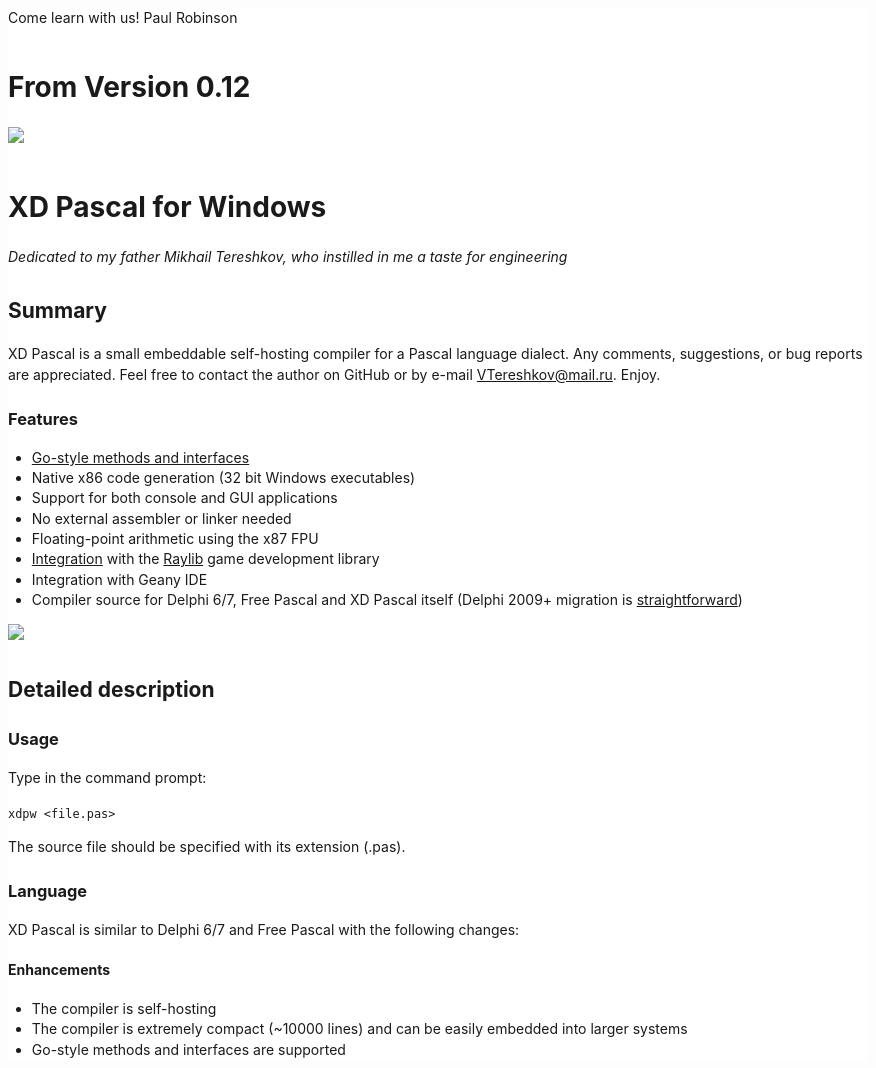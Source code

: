 
Come learn with us!
Paul Robinson



# From Version 0.12

<img src="logo.png">

# XD Pascal for Windows

_Dedicated to my father Mikhail Tereshkov, who instilled in me a taste for engineering_

## Summary
XD Pascal is a small embeddable self-hosting compiler for a Pascal language dialect. Any comments, suggestions, or bug reports are appreciated. Feel free to contact the author on GitHub or by e-mail VTereshkov@mail.ru. Enjoy.

### Features
* [Go-style methods and interfaces](https://medium.com/@vtereshkov/how-i-implemented-go-style-interfaces-in-my-own-pascal-compiler-a0f8d37cd297?source=friends_link&sk=72a20752cb866c716daac13abc1fab22)
* Native x86 code generation (32 bit Windows executables)
* Support for both console and GUI applications
* No external assembler or linker needed
* Floating-point arithmetic using the x87 FPU
* [Integration](https://github.com/vtereshkov/raylib-xdpw) with the [Raylib](https://www.raylib.com) game development library
* Integration with Geany IDE
* Compiler source for Delphi 6/7, Free Pascal and XD Pascal itself (Delphi 2009+ migration is [straightforward](https://github.com/vtereshkov/xdpw/issues/2#issuecomment-573929657))

![](maze.png)

## Detailed description

### Usage
Type in the command prompt:
```
xdpw <file.pas>
```
The source file should be specified with its extension (.pas).

### Language

XD Pascal is similar to Delphi 6/7 and Free Pascal with the following changes:

#### Enhancements
* The compiler is self-hosting
* The compiler is extremely compact (~10000 lines) and can be easily embedded into larger systems
* Go-style methods and interfaces are supported
